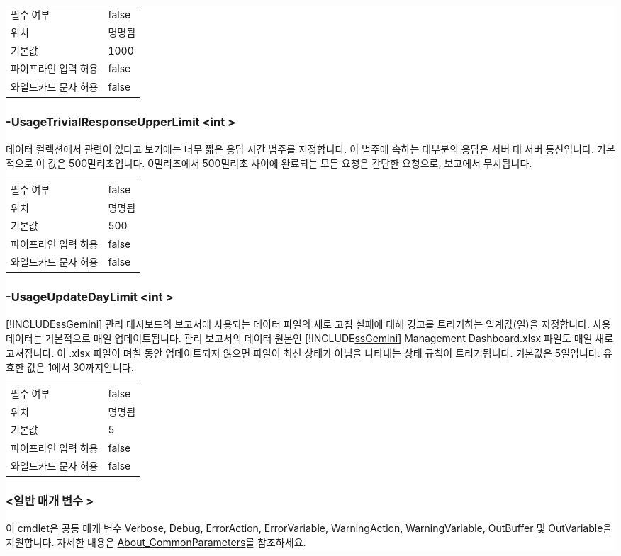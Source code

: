 |||  
|-|-|  
|필수 여부|false|  
|위치|명명됨|  
|기본값|1000|  
|파이프라인 입력 허용|false|  
|와일드카드 문자 허용|false|  
  
### <a name="-usagetrivialresponseupperlimit-int"></a>-UsageTrivialResponseUpperLimit \<int >  
 데이터 컬렉션에서 관련이 있다고 보기에는 너무 짧은 응답 시간 범주를 지정합니다. 이 범주에 속하는 대부분의 응답은 서버 대 서버 통신입니다. 기본적으로 이 값은 500밀리초입니다. 0밀리초에서 500밀리초 사이에 완료되는 모든 요청은 간단한 요청으로, 보고에서 무시됩니다.  
  
|||  
|-|-|  
|필수 여부|false|  
|위치|명명됨|  
|기본값|500|  
|파이프라인 입력 허용|false|  
|와일드카드 문자 허용|false|  
  
### <a name="-usageupdatedaylimit-int"></a>-UsageUpdateDayLimit \<int >  
 [!INCLUDE[ssGemini](../../includes/ssgemini-md.md)] 관리 대시보드의 보고서에 사용되는 데이터 파일의 새로 고침 실패에 대해 경고를 트리거하는 임계값(일)을 지정합니다. 사용 데이터는 기본적으로 매일 업데이트됩니다. 관리 보고서의 데이터 원본인 [!INCLUDE[ssGemini](../../includes/ssgemini-md.md)] Management Dashboard.xlsx 파일도 매일 새로 고쳐집니다. 이 .xlsx 파일이 며칠 동안 업데이트되지 않으면 파일이 최신 상태가 아님을 나타내는 상태 규칙이 트리거됩니다. 기본값은 5일입니다. 유효한 값은 1에서 30까지입니다.  
  
|||  
|-|-|  
|필수 여부|false|  
|위치|명명됨|  
|기본값|5|  
|파이프라인 입력 허용|false|  
|와일드카드 문자 허용|false|  
  
### <a name="commonparameters"></a>\<일반 매개 변수 >  
 이 cmdlet은 공통 매개 변수 Verbose, Debug, ErrorAction, ErrorVariable, WarningAction, WarningVariable, OutBuffer 및 OutVariable을 지원합니다. 자세한 내용은 [About_CommonParameters](http://go.microsoft.com/fwlink/?linkID=227825)를 참조하세요.  
  